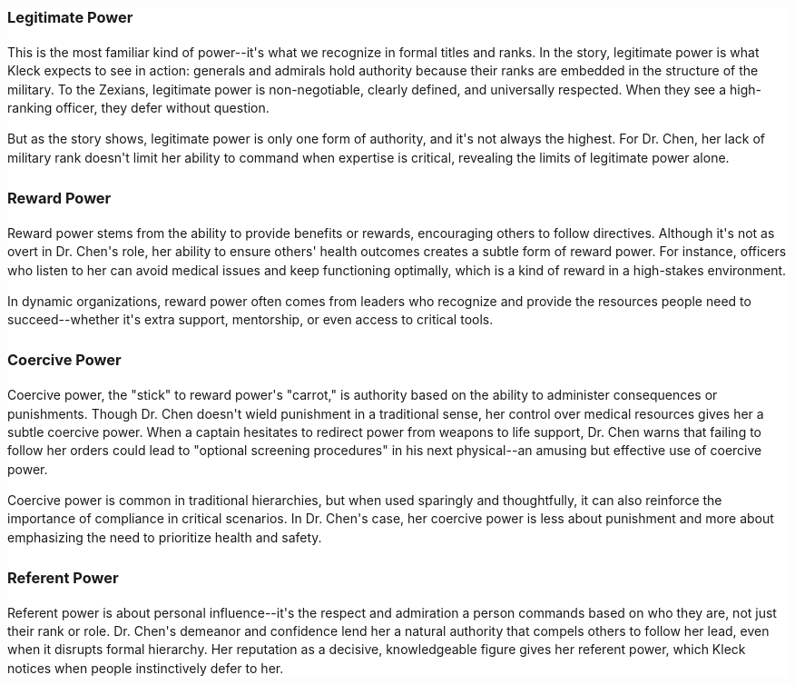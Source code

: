 ### Legitimate Power

This is the most familiar kind of power--it's what we recognize in formal
titles and ranks. In the story, legitimate power is what Kleck expects
to see in action: generals and admirals hold authority because their
ranks are embedded in the structure of the military. To the Zexians,
legitimate power is non-negotiable, clearly defined, and universally
respected. When they see a high-ranking officer, they defer without
question.

But as the story shows, legitimate power is only one form of authority,
and it's not always the highest. For Dr. Chen, her lack of military rank
doesn't limit her ability to command when expertise is critical,
revealing the limits of legitimate power alone.

### Reward Power

Reward power stems from the ability to provide benefits or rewards,
encouraging others to follow directives. Although it's not as overt in
Dr. Chen's role, her ability to ensure others' health outcomes creates a
subtle form of reward power. For instance, officers who listen to her
can avoid medical issues and keep functioning optimally, which is a kind
of reward in a high-stakes environment.

In dynamic organizations, reward power often comes from leaders who
recognize and provide the resources people need to succeed--whether it's
extra support, mentorship, or even access to critical tools.

### Coercive Power

Coercive power, the "stick" to reward power's "carrot," is authority
based on the ability to administer consequences or punishments. Though
Dr. Chen doesn't wield punishment in a traditional sense, her control
over medical resources gives her a subtle coercive power. When a captain
hesitates to redirect power from weapons to life support, Dr. Chen warns
that failing to follow her orders could lead to "optional screening
procedures" in his next physical--an amusing but effective use of
coercive power.

Coercive power is common in traditional hierarchies, but when used
sparingly and thoughtfully, it can also reinforce the importance of
compliance in critical scenarios. In Dr. Chen's case, her coercive power
is less about punishment and more about emphasizing the need to
prioritize health and safety.

### Referent Power

Referent power is about personal influence--it's the respect and
admiration a person commands based on who they are, not just their rank
or role. Dr. Chen's demeanor and confidence lend her a natural authority
that compels others to follow her lead, even when it disrupts formal
hierarchy. Her reputation as a decisive, knowledgeable figure gives her
referent power, which Kleck notices when people instinctively defer to
her.
